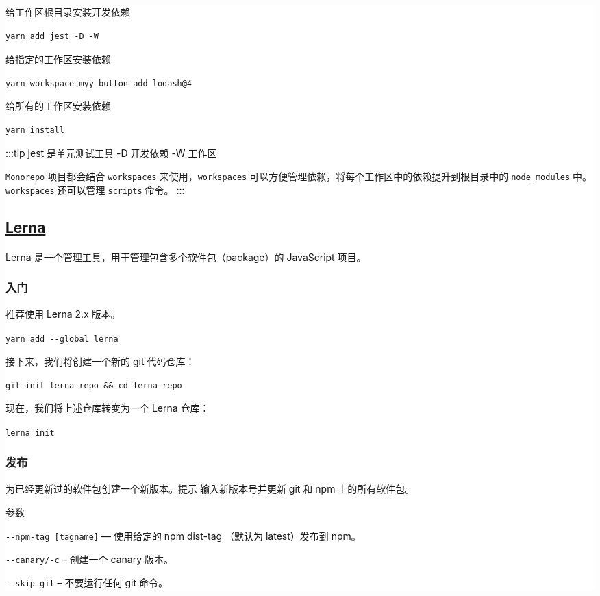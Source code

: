 给工作区根目录安装开发依赖

```
yarn add jest -D -W
```

给指定的工作区安装依赖

```
yarn workspace myy-button add lodash@4
```

给所有的工作区安装依赖

```
yarn install
```

:::tip
jest 是单元测试工具 -D 开发依赖 -W 工作区

`Monorepo` 项目都会结合 `workspaces` 来使用，`workspaces` 可以方便管理依赖，将每个工作区中的依赖提升到根目录中的 `node_modules` 中。`workspaces` 还可以管理 `scripts` 命令。
:::

## [Lerna](https://lernajs.bootcss.com/)

Lerna 是一个管理工具，用于管理包含多个软件包（package）的 JavaScript 项目。

### 入门

推荐使用 Lerna 2.x 版本。

```
yarn add --global lerna
```

接下来，我们将创建一个新的 git 代码仓库：

```
git init lerna-repo && cd lerna-repo
```

现在，我们将上述仓库转变为一个 Lerna 仓库：

```
lerna init
```

### 发布

为已经更新过的软件包创建一个新版本。提示 输入新版本号并更新 git 和 npm 上的所有软件包。

参数

`--npm-tag [tagname]` — 使用给定的 npm dist-tag （默认为 latest）发布到 npm。

`--canary/-c` – 创建一个 canary 版本。

`--skip-git` – 不要运行任何 git 命令。
